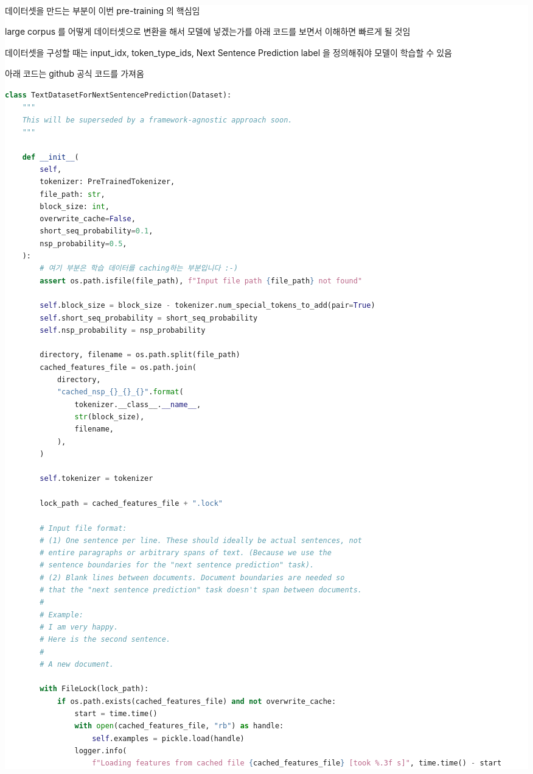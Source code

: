 데이터셋을 만드는 부분이 이번 pre-training 의 핵심임

large corpus 를 어떻게 데이터셋으로 변환을 해서 모델에 넣겠는가를 아래 코드를 보면서 이해하면 빠르게 될 것임

데이터셋을 구성할 때는 input_idx, token_type_ids, Next Sentence Prediction label 을 정의해줘야
모델이 학습할 수 있음

아래 코드는 github 공식 코드를 가져옴

```python
class TextDatasetForNextSentencePrediction(Dataset):
    """
    This will be superseded by a framework-agnostic approach soon.
    """

    def __init__(
        self,
        tokenizer: PreTrainedTokenizer,
        file_path: str,
        block_size: int,
        overwrite_cache=False,
        short_seq_probability=0.1,
        nsp_probability=0.5,
    ):
        # 여기 부분은 학습 데이터를 caching하는 부분입니다 :-)
        assert os.path.isfile(file_path), f"Input file path {file_path} not found"

        self.block_size = block_size - tokenizer.num_special_tokens_to_add(pair=True)
        self.short_seq_probability = short_seq_probability
        self.nsp_probability = nsp_probability

        directory, filename = os.path.split(file_path)
        cached_features_file = os.path.join(
            directory,
            "cached_nsp_{}_{}_{}".format(
                tokenizer.__class__.__name__,
                str(block_size),
                filename,
            ),
        )

        self.tokenizer = tokenizer

        lock_path = cached_features_file + ".lock"

        # Input file format:
        # (1) One sentence per line. These should ideally be actual sentences, not
        # entire paragraphs or arbitrary spans of text. (Because we use the
        # sentence boundaries for the "next sentence prediction" task).
        # (2) Blank lines between documents. Document boundaries are needed so
        # that the "next sentence prediction" task doesn't span between documents.
        #
        # Example:
        # I am very happy.
        # Here is the second sentence.
        #
        # A new document.

        with FileLock(lock_path):
            if os.path.exists(cached_features_file) and not overwrite_cache:
                start = time.time()
                with open(cached_features_file, "rb") as handle:
                    self.examples = pickle.load(handle)
                logger.info(
                    f"Loading features from cached file {cached_features_file} [took %.3f s]", time.time() - start
```